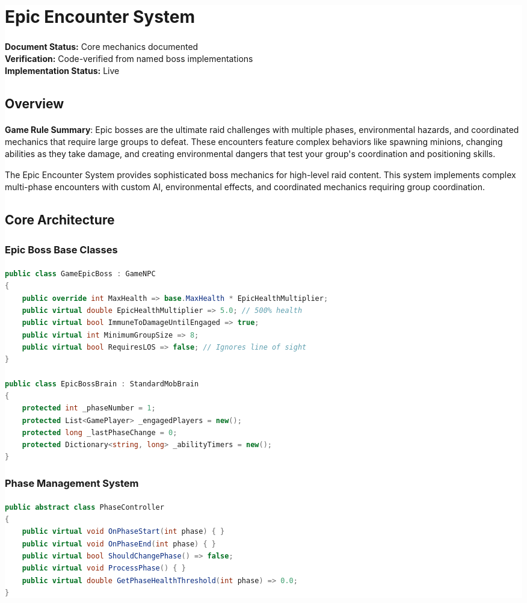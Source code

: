 # Epic Encounter System

**Document Status:** Core mechanics documented  
**Verification:** Code-verified from named boss implementations  
**Implementation Status:** Live

## Overview

**Game Rule Summary**: Epic bosses are the ultimate raid challenges with multiple phases, environmental hazards, and coordinated mechanics that require large groups to defeat. These encounters feature complex behaviors like spawning minions, changing abilities as they take damage, and creating environmental dangers that test your group's coordination and positioning skills.

The Epic Encounter System provides sophisticated boss mechanics for high-level raid content. This system implements complex multi-phase encounters with custom AI, environmental effects, and coordinated mechanics requiring group coordination.

## Core Architecture

### Epic Boss Base Classes
```csharp
public class GameEpicBoss : GameNPC
{
    public override int MaxHealth => base.MaxHealth * EpicHealthMultiplier;
    public virtual double EpicHealthMultiplier => 5.0; // 500% health
    public virtual bool ImmuneToDamageUntilEngaged => true;
    public virtual int MinimumGroupSize => 8;
    public virtual bool RequiresLOS => false; // Ignores line of sight
}

public class EpicBossBrain : StandardMobBrain
{
    protected int _phaseNumber = 1;
    protected List<GamePlayer> _engagedPlayers = new();
    protected long _lastPhaseChange = 0;
    protected Dictionary<string, long> _abilityTimers = new();
}
```

### Phase Management System
```csharp
public abstract class PhaseController
{
    public virtual void OnPhaseStart(int phase) { }
    public virtual void OnPhaseEnd(int phase) { }
    public virtual bool ShouldChangePhase() => false;
    public virtual void ProcessPhase() { }
    public virtual double GetPhaseHealthThreshold(int phase) => 0.0;
}
```
